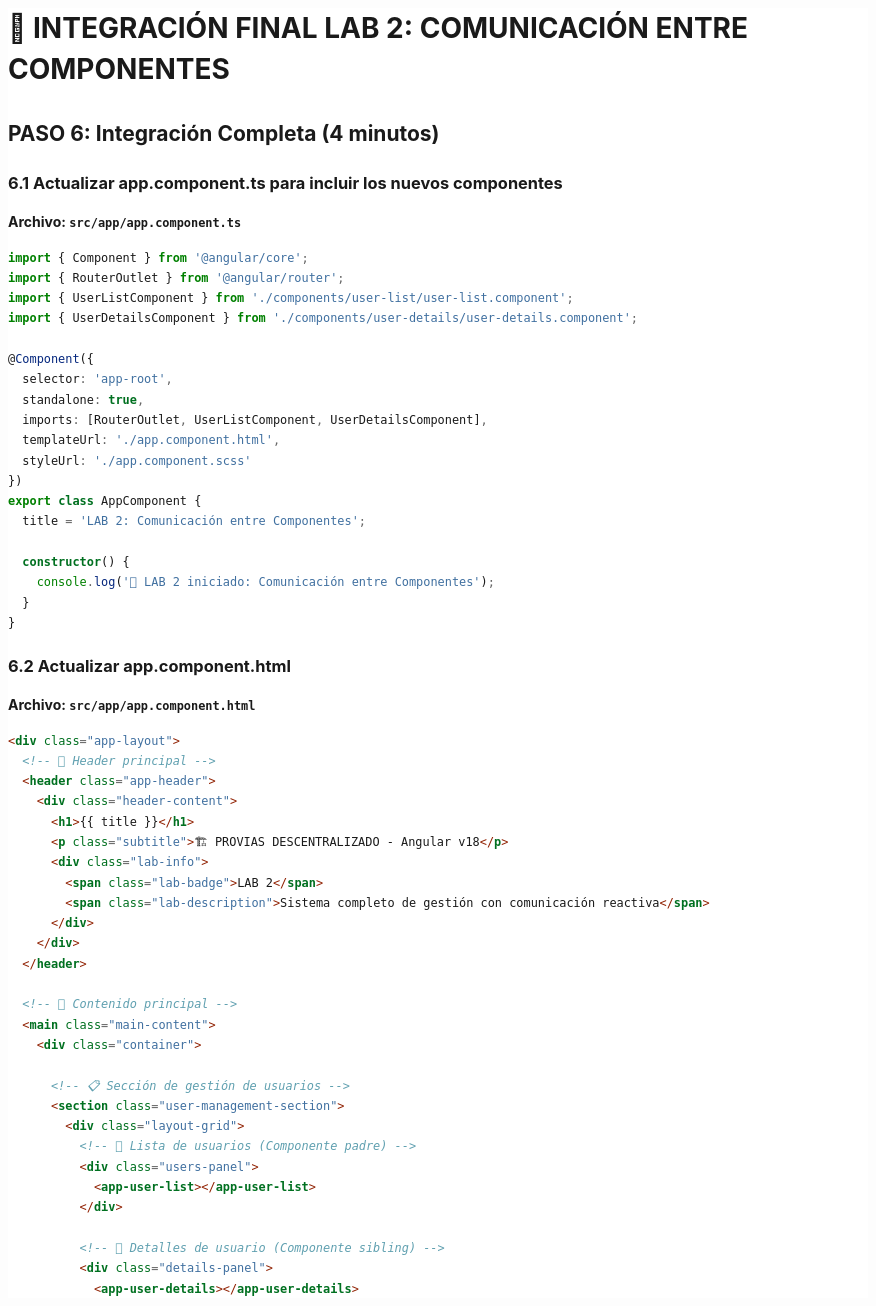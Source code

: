 # 🔗 INTEGRACIÓN FINAL LAB 2: COMUNICACIÓN ENTRE COMPONENTES

## PASO 6: Integración Completa (4 minutos)

### 6.1 Actualizar app.component.ts para incluir los nuevos componentes

**Archivo: `src/app/app.component.ts`**
```typescript
import { Component } from '@angular/core';
import { RouterOutlet } from '@angular/router';
import { UserListComponent } from './components/user-list/user-list.component';
import { UserDetailsComponent } from './components/user-details/user-details.component';

@Component({
  selector: 'app-root',
  standalone: true,
  imports: [RouterOutlet, UserListComponent, UserDetailsComponent],
  templateUrl: './app.component.html',
  styleUrl: './app.component.scss'
})
export class AppComponent {
  title = 'LAB 2: Comunicación entre Componentes';
  
  constructor() {
    console.log('🚀 LAB 2 iniciado: Comunicación entre Componentes');
  }
}
```

### 6.2 Actualizar app.component.html

**Archivo: `src/app/app.component.html`**
```html
<div class="app-layout">
  <!-- 🎯 Header principal -->
  <header class="app-header">
    <div class="header-content">
      <h1>{{ title }}</h1>
      <p class="subtitle">🏗️ PROVIAS DESCENTRALIZADO - Angular v18</p>
      <div class="lab-info">
        <span class="lab-badge">LAB 2</span>
        <span class="lab-description">Sistema completo de gestión con comunicación reactiva</span>
      </div>
    </div>
  </header>

  <!-- 📱 Contenido principal -->
  <main class="main-content">
    <div class="container">
      
      <!-- 📋 Sección de gestión de usuarios -->
      <section class="user-management-section">
        <div class="layout-grid">
          <!-- 👥 Lista de usuarios (Componente padre) -->
          <div class="users-panel">
            <app-user-list></app-user-list>
          </div>
          
          <!-- 👤 Detalles de usuario (Componente sibling) -->
          <div class="details-panel">
            <app-user-details></app-user-details>
```
